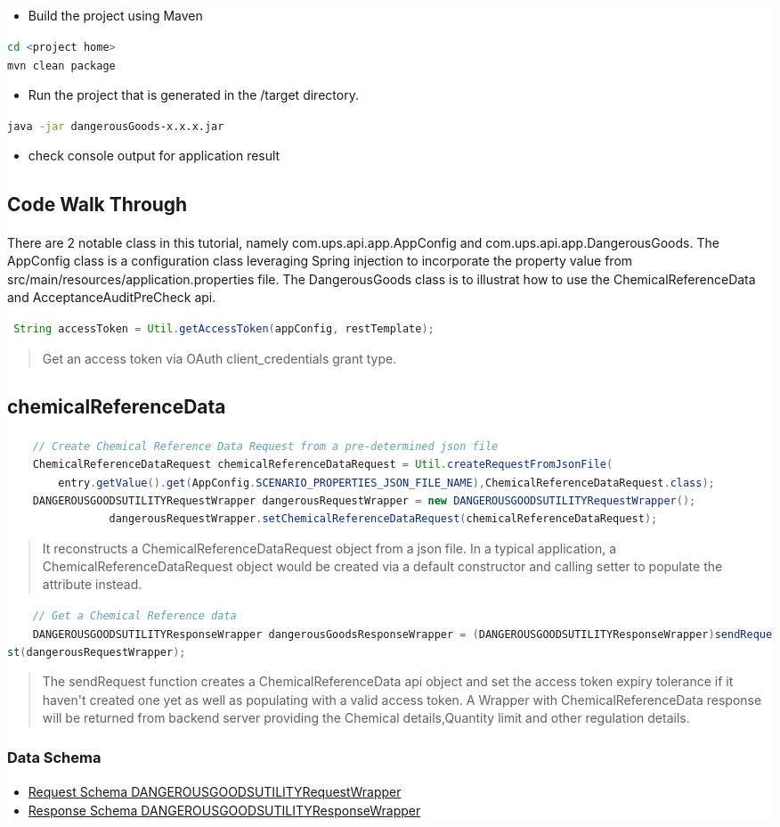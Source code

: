 - Build the project using Maven
```sh
cd <project home>
mvn clean package
```

- Run the project that is generated in the <project home>/target directory.
```sh
java -jar dangerousGoods-x.x.x.jar    
```
- check console output for application result


## Code Walk Through
There are 2 notable class in this tutorial, namely com.ups.api.app.AppConfig and 
com.ups.api.app.DangerousGoods.  The AppConfig class is a configuration class leveraging 
Spring injection to incorporate the property value from 
src/main/resources/application.properties file.  The DangerousGoods class is to illustrat how to use the ChemicalReferenceData and AcceptanceAuditPreCheck api.

```java
 String accessToken = Util.getAccessToken(appConfig, restTemplate);
```
> Get an access token via OAuth client_credentials grant type.


## chemicalReferenceData
					
```java
	// Create Chemical Reference Data Request from a pre-determined json file
	ChemicalReferenceDataRequest chemicalReferenceDataRequest = Util.createRequestFromJsonFile(
		entry.getValue().get(AppConfig.SCENARIO_PROPERTIES_JSON_FILE_NAME),ChemicalReferenceDataRequest.class);
    DANGEROUSGOODSUTILITYRequestWrapper dangerousRequestWrapper = new DANGEROUSGOODSUTILITYRequestWrapper();
				dangerousRequestWrapper.setChemicalReferenceDataRequest(chemicalReferenceDataRequest);
```
> It reconstructs a ChemicalReferenceDataRequest object from a json file.  In a typical 
application, a ChemicalReferenceDataRequest object would be created via a default constructor 
and calling setter to populate the attribute instead.

```java
	// Get a Chemical Reference data
	DANGEROUSGOODSUTILITYResponseWrapper dangerousGoodsResponseWrapper = (DANGEROUSGOODSUTILITYResponseWrapper)sendRequest(dangerousRequestWrapper);
```
> The sendRequest function creates a ChemicalReferenceData api object and set the access token expiry tolerance if it haven't created one yet as well as populating with a valid access token. A Wrapper with ChemicalReferenceData response  will be returned from backend server providing the Chemical details,Quantity limit and other regulation details. 
### Data Schema 
 - [Request Schema DANGEROUSGOODSUTILITYRequestWrapper](docs/DANGEROUSGOODSUTILITYRequestWrapper.md)
 - [Response Schema DANGEROUSGOODSUTILITYResponseWrapper](docs/DANGEROUSGOODSUTILITYResponseWrapper.md)
